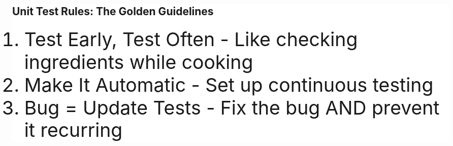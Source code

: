 ## Unit Test Rules: The Golden Guidelines

<style scoped> 
li { font-size: 28pt !important; line-height: 1.2 !important;} 
</style> 

1. Test Early, Test Often - Like checking ingredients while cooking
2. Make It Automatic - Set up continuous testing
3. Bug = Update Tests - Fix the bug AND prevent it recurring



